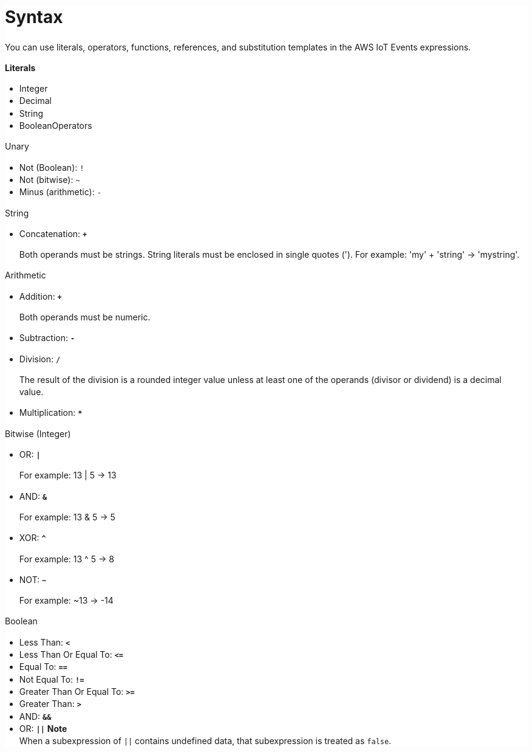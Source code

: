 # Syntax<a name="expression-syntax"></a>

You can use literals, operators, functions, references, and substitution templates in the AWS IoT Events expressions\.

**Literals**
+ Integer
+ Decimal
+ String
+ BooleanOperators

Unary  
+ Not \(Boolean\): `!`
+ Not \(bitwise\): `~`
+ Minus \(arithmetic\): `-`

String  
+ Concatenation: **`+`**

  Both operands must be strings\. String literals must be enclosed in single quotes \('\)\. For example: 'my' \+ 'string' \-> 'mystring'\.

Arithmetic  
+ Addition: **`+`**

  Both operands must be numeric\.
+ Subtraction: **`-`**
+ Division: **`/`**

  The result of the division is a rounded integer value unless at least one of the operands \(divisor or dividend\) is a decimal value\.
+ Multiplication: **`*`**

Bitwise \(Integer\)  
+ OR: **`|`**

  For example: 13 \| 5 \-> 13
+ AND: **`&`**

  For example: 13 & 5 \-> 5
+ XOR: **`^`**

  For example: 13 ^ 5 \-> 8
+ NOT: **`~`**

  For example: \~13 \-> \-14

Boolean  
+ Less Than: **`<`**
+ Less Than Or Equal To: **`<=`**
+ Equal To: **`==`**
+ Not Equal To: **`!=`**
+ Greater Than Or Equal To: **`>=`**
+ Greater Than: **`>`**
+ AND: **`&&`**
+ OR: **`||`**
**Note**  
When a subexpression of `||` contains undefined data, that subexpression is treated as `false`\.
